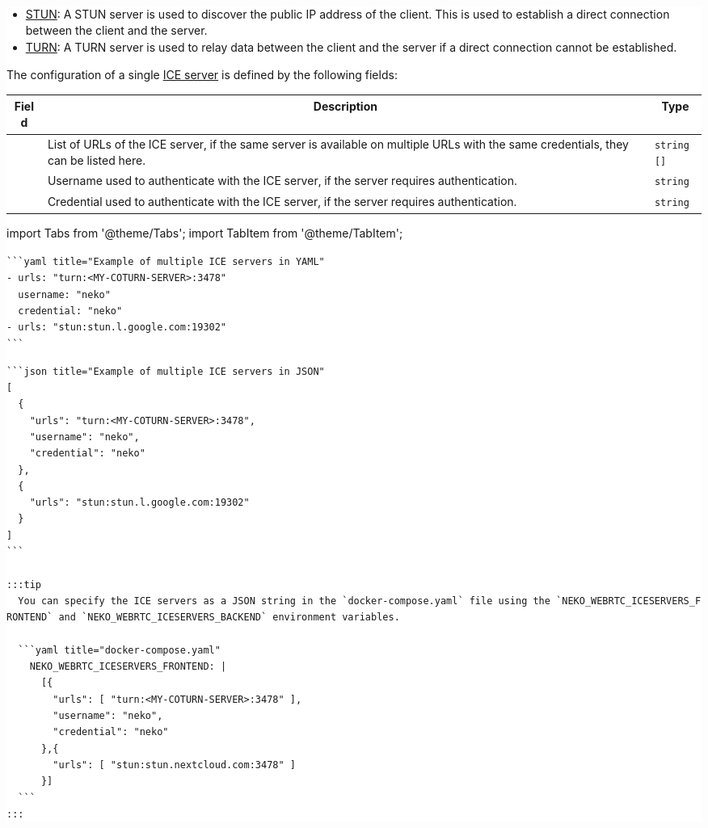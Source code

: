 - [STUN](https://en.wikipedia.org/wiki/STUN): A STUN server is used to discover the public IP address of the client. This is used to establish a direct connection between the client and the server.
- [TURN](https://en.wikipedia.org/wiki/Traversal_Using_Relays_around_NAT): A TURN server is used to relay data between the client and the server if a direct connection cannot be established.

The configuration of a single [ICE server](https://developer.mozilla.org/en-US/docs/Web/API/RTCPeerConnection/RTCPeerConnection#iceservers) is defined by the following fields:

| Field                               | Description | Type |
|-------------------------------------|-------------|------|
| <Def id="iceservers.urls" />       | List of URLs of the ICE server, if the same server is available on multiple URLs with the same credentials, they can be listed here. | `string[]` |
| <Def id="iceservers.username" />   | Username used to authenticate with the ICE server, if the server requires authentication. | `string` |
| <Def id="iceservers.credential" /> | Credential used to authenticate with the ICE server, if the server requires authentication. | `string` |

import Tabs from '@theme/Tabs';
import TabItem from '@theme/TabItem';

<Tabs>
  <TabItem value="yaml" label="YAML" default>
  
    ```yaml title="Example of multiple ICE servers in YAML"
    - urls: "turn:<MY-COTURN-SERVER>:3478"
      username: "neko"
      credential: "neko"
    - urls: "stun:stun.l.google.com:19302"
    ```

  </TabItem>
  <TabItem value="json" label="JSON">

    ```json title="Example of multiple ICE servers in JSON"
    [
      {
        "urls": "turn:<MY-COTURN-SERVER>:3478",
        "username": "neko",
        "credential": "neko"
      },
      {
        "urls": "stun:stun.l.google.com:19302"
      }
    ]
    ```

    :::tip
      You can specify the ICE servers as a JSON string in the `docker-compose.yaml` file using the `NEKO_WEBRTC_ICESERVERS_FRONTEND` and `NEKO_WEBRTC_ICESERVERS_BACKEND` environment variables.

      ```yaml title="docker-compose.yaml"
        NEKO_WEBRTC_ICESERVERS_FRONTEND: |
          [{
            "urls": [ "turn:<MY-COTURN-SERVER>:3478" ],
            "username": "neko",
            "credential": "neko"
          },{
            "urls": [ "stun:stun.nextcloud.com:3478" ]
          }]
      ```
    :::
